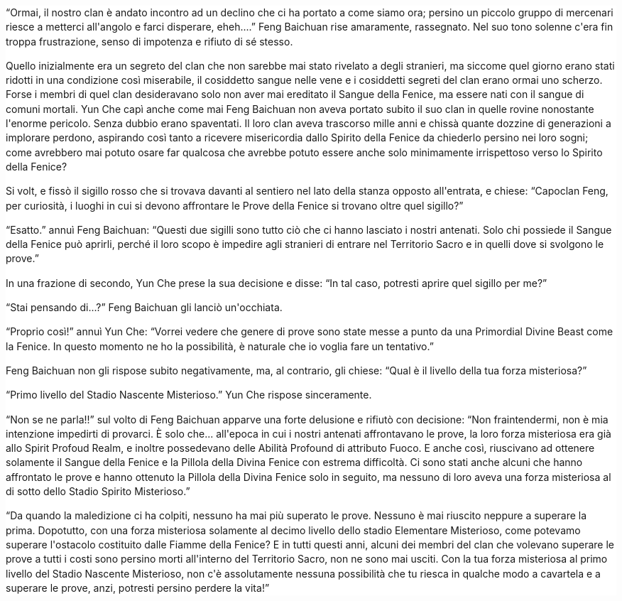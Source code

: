 
“Ormai, il nostro clan è andato incontro ad un declino che ci ha portato a come siamo ora; persino un piccolo gruppo di mercenari riesce a metterci all'angolo e farci disperare, eheh....” Feng Baichuan rise amaramente, rassegnato. Nel suo tono solenne c'era fin troppa frustrazione, senso di impotenza e rifiuto di sé stesso.


Quello inizialmente era un segreto del clan che non sarebbe mai stato rivelato a degli stranieri, ma siccome quel giorno erano stati ridotti in una condizione così miserabile, il cosiddetto sangue nelle vene e i cosiddetti segreti del clan erano ormai uno scherzo. Forse i membri di quel clan desideravano solo non aver mai ereditato il Sangue della Fenice, ma essere nati con il sangue di comuni mortali. Yun Che capì anche come mai Feng Baichuan non aveva portato subito il suo clan in quelle rovine nonostante l'enorme pericolo. Senza dubbio erano spaventati. Il loro clan aveva trascorso mille anni e chissà quante dozzine di generazioni a implorare perdono, aspirando così tanto a ricevere misericordia dallo Spirito della Fenice da chiederlo persino nei loro sogni; come avrebbero mai potuto osare far qualcosa che avrebbe potuto essere anche solo minimamente irrispettoso verso lo Spirito della Fenice?


Si volt, e fissò il sigillo rosso che si trovava davanti al sentiero nel lato della stanza opposto all'entrata, e chiese: “Capoclan Feng, per curiosità, i luoghi in cui si devono affrontare le Prove della Fenice si trovano oltre quel sigillo?”


“Esatto.” annuì Feng Baichuan: “Questi due sigilli sono tutto ciò che ci hanno lasciato i nostri antenati. Solo chi possiede il Sangue della Fenice può aprirli, perché il loro scopo è impedire agli stranieri di entrare nel Territorio Sacro e in quelli dove si svolgono le prove.”


In una frazione di secondo, Yun Che prese la sua decisione e disse: “In tal caso, potresti aprire quel sigillo per me?”


“Stai pensando di...?” Feng Baichuan gli lanciò un'occhiata.


“Proprio così!” annuì Yun Che: “Vorrei vedere che genere di prove sono state messe a punto da una Primordial Divine Beast come la Fenice. In questo momento ne ho la possibilità, è naturale che io voglia fare un tentativo.”


Feng Baichuan non gli rispose subito negativamente, ma, al contrario, gli chiese: “Qual è il livello della tua forza misteriosa?”


“Primo livello del Stadio Nascente Misterioso.” Yun Che rispose sinceramente.


“Non se ne parla!!” sul volto di Feng Baichuan apparve una forte delusione e rifiutò con decisione: “Non fraintendermi, non è mia intenzione impedirti di provarci. È solo che... all'epoca in cui i nostri antenati affrontavano le prove, la loro forza misteriosa era già allo Spirit Profoud Realm, e inoltre possedevano delle Abilità Profound di attributo Fuoco. E anche così, riuscivano ad ottenere solamente il Sangue della Fenice e la Pillola della Divina Fenice con estrema difficoltà. Ci sono stati anche alcuni che hanno affrontato le prove e hanno ottenuto la Pillola della Divina Fenice solo in seguito, ma nessuno di loro aveva una forza misteriosa al di sotto dello Stadio Spirito Misterioso.”


“Da quando la maledizione ci ha colpiti, nessuno ha mai più superato le prove. Nessuno è mai riuscito neppure a superare la prima. Dopotutto, con una forza misteriosa solamente al decimo livello dello stadio Elementare Misterioso, come potevamo superare l'ostacolo costituito dalle Fiamme della Fenice? E in tutti questi anni, alcuni dei membri del clan che volevano superare le prove a tutti i costi sono persino morti all'interno del Territorio Sacro, non ne sono mai usciti. Con la tua forza misteriosa al primo livello del Stadio Nascente Misterioso, non c'è assolutamente nessuna possibilità che tu riesca in qualche modo a cavartela e a superare le prove, anzi, potresti persino perdere la vita!”
                                


                                



